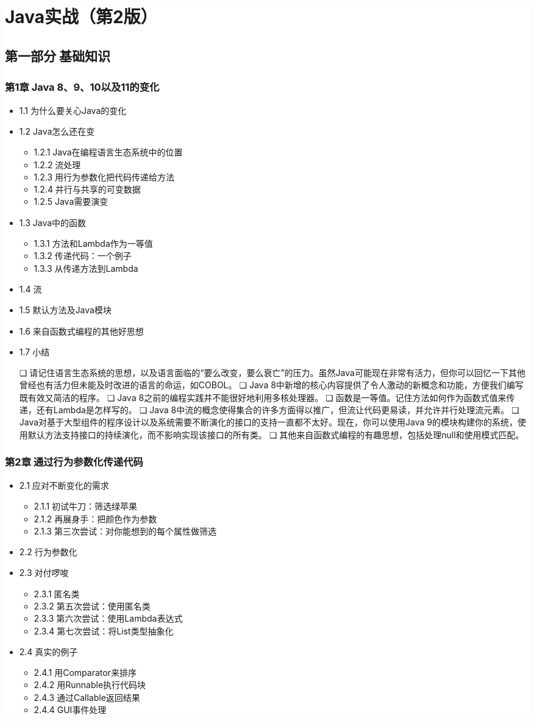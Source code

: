 # Java实战（第2版）

## 第一部分 基础知识

### 第1章 Java 8、9、10以及11的变化

- 1.1 为什么要关心Java的变化
- 1.2 Java怎么还在变

	- 1.2.1 Java在编程语言生态系统中的位置
	- 1.2.2 流处理
	- 1.2.3 用行为参数化把代码传递给方法
	- 1.2.4 并行与共享的可变数据
	- 1.2.5 Java需要演变

- 1.3 Java中的函数

	- 1.3.1 方法和Lambda作为一等值
	- 1.3.2 传递代码：一个例子
	- 1.3.3 从传递方法到Lambda

- 1.4 流
- 1.5 默认方法及Java模块
- 1.6 来自函数式编程的其他好思想
- 1.7 小结

  ❏ 请记住语言生态系统的思想，以及语言面临的“要么改变，要么衰亡”的压力。虽然Java可能现在非常有活力，但你可以回忆一下其他曾经也有活力但未能及时改进的语言的命运，如COBOL。
  ❏ Java 8中新增的核心内容提供了令人激动的新概念和功能，方便我们编写既有效又简洁的程序。
  ❏ Java 8之前的编程实践并不能很好地利用多核处理器。
  ❏ 函数是一等值。记住方法如何作为函数式值来传递，还有Lambda是怎样写的。
  ❏ Java 8中流的概念使得集合的许多方面得以推广，但流让代码更易读，并允许并行处理流元素。
  ❏ Java对基于大型组件的程序设计以及系统需要不断演化的接口的支持一直都不太好。现在，你可以使用Java 9的模块构建你的系统，使用默认方法支持接口的持续演化，而不影响实现该接口的所有类。
  ❏ 其他来自函数式编程的有趣思想，包括处理null和使用模式匹配。
  

### 第2章 通过行为参数化传递代码

- 2.1 应对不断变化的需求

	- 2.1.1 初试牛刀：筛选绿苹果
	- 2.1.2 再展身手：把颜色作为参数
	- 2.1.3 第三次尝试：对你能想到的每个属性做筛选

- 2.2 行为参数化
- 2.3 对付啰唆

	- 2.3.1 匿名类
	- 2.3.2 第五次尝试：使用匿名类
	- 2.3.3 第六次尝试：使用Lambda表达式
	- 2.3.4 第七次尝试：将List类型抽象化

- 2.4 真实的例子

	- 2.4.1 用Comparator来排序
	- 2.4.2 用Runnable执行代码块
	- 2.4.3 通过Callable返回结果
	- 2.4.4 GUI事件处理
